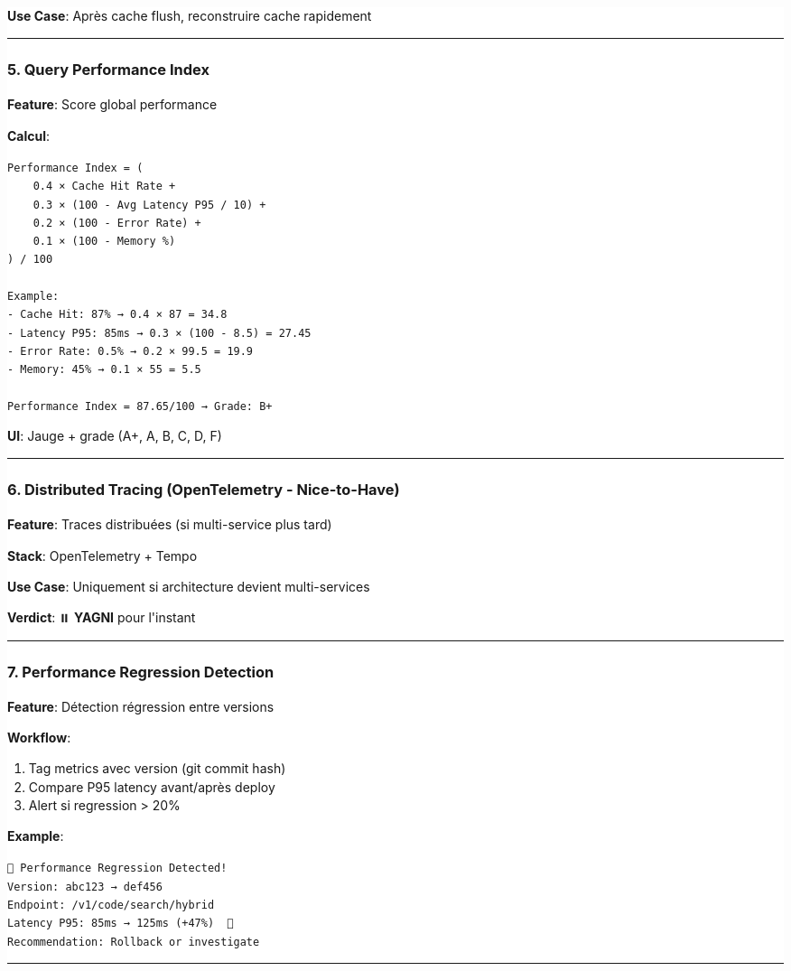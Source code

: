 **Use Case**: Après cache flush, reconstruire cache rapidement

---

### 5. **Query Performance Index**

**Feature**: Score global performance

**Calcul**:
```
Performance Index = (
    0.4 × Cache Hit Rate +
    0.3 × (100 - Avg Latency P95 / 10) +
    0.2 × (100 - Error Rate) +
    0.1 × (100 - Memory %)
) / 100

Example:
- Cache Hit: 87% → 0.4 × 87 = 34.8
- Latency P95: 85ms → 0.3 × (100 - 8.5) = 27.45
- Error Rate: 0.5% → 0.2 × 99.5 = 19.9
- Memory: 45% → 0.1 × 55 = 5.5

Performance Index = 87.65/100 → Grade: B+
```

**UI**: Jauge + grade (A+, A, B, C, D, F)

---

### 6. **Distributed Tracing (OpenTelemetry - Nice-to-Have)**

**Feature**: Traces distribuées (si multi-service plus tard)

**Stack**: OpenTelemetry + Tempo

**Use Case**: Uniquement si architecture devient multi-services

**Verdict**: ⏸️ **YAGNI** pour l'instant

---

### 7. **Performance Regression Detection**

**Feature**: Détection régression entre versions

**Workflow**:
1. Tag metrics avec version (git commit hash)
2. Compare P95 latency avant/après deploy
3. Alert si regression > 20%

**Example**:
```
🚨 Performance Regression Detected!
Version: abc123 → def456
Endpoint: /v1/code/search/hybrid
Latency P95: 85ms → 125ms (+47%)  🔴
Recommendation: Rollback or investigate
```

---